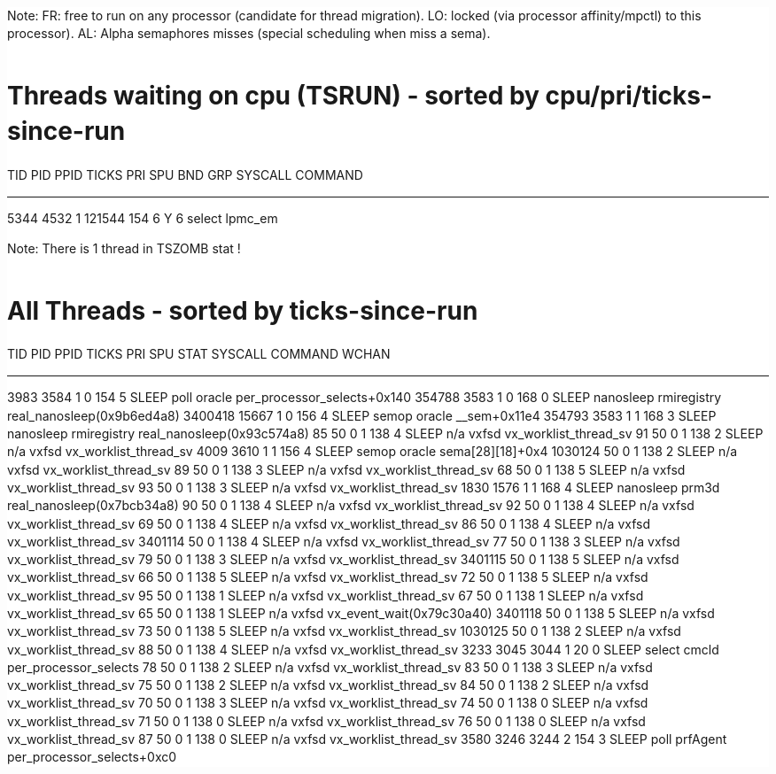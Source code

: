 Note: 
FR: free to run on any processor (candidate for thread migration).
LO: locked (via processor affinity/mpctl) to this processor).
AL: Alpha semaphores misses (special scheduling when miss a sema).


Threads waiting on cpu (TSRUN) - sorted by cpu/pri/ticks-since-run
==================================================================

TID     PID   PPID  TICKS      PRI SPU BND GRP SYSCALL        COMMAND
------- ----- ----- ---------- --- --- --- --- -------------- -------
5344    4532  1     121544     154 6   Y   6   select         lpmc_em        

Note:  There is 1 thread in TSZOMB stat !


All Threads - sorted by ticks-since-run
=======================================

TID     PID   PPID  TICKS      PRI SPU STAT  SYSCALL        COMMAND        WCHAN
------- ----- ----- ---------- --- --- ----- -------------- -------------- -----
3983    3584  1     0          154 5   SLEEP poll           oracle         per_processor_selects+0x140
354788  3583  1     0          168 0   SLEEP nanosleep      rmiregistry    real_nanosleep(0x9b6ed4a8)
3400418 15667 1     0          156 4   SLEEP semop          oracle         __sem+0x11e4
354793  3583  1     1          168 3   SLEEP nanosleep      rmiregistry    real_nanosleep(0x93c574a8)
85      50    0     1          138 4   SLEEP n/a            vxfsd          vx_worklist_thread_sv
91      50    0     1          138 2   SLEEP n/a            vxfsd          vx_worklist_thread_sv
4009    3610  1     1          156 4   SLEEP semop          oracle         sema[28][18]+0x4
1030124 50    0     1          138 2   SLEEP n/a            vxfsd          vx_worklist_thread_sv
89      50    0     1          138 3   SLEEP n/a            vxfsd          vx_worklist_thread_sv
68      50    0     1          138 5   SLEEP n/a            vxfsd          vx_worklist_thread_sv
93      50    0     1          138 3   SLEEP n/a            vxfsd          vx_worklist_thread_sv
1830    1576  1     1          168 4   SLEEP nanosleep      prm3d          real_nanosleep(0x7bcb34a8)
90      50    0     1          138 4   SLEEP n/a            vxfsd          vx_worklist_thread_sv
92      50    0     1          138 4   SLEEP n/a            vxfsd          vx_worklist_thread_sv
69      50    0     1          138 4   SLEEP n/a            vxfsd          vx_worklist_thread_sv
86      50    0     1          138 4   SLEEP n/a            vxfsd          vx_worklist_thread_sv
3401114 50    0     1          138 4   SLEEP n/a            vxfsd          vx_worklist_thread_sv
77      50    0     1          138 3   SLEEP n/a            vxfsd          vx_worklist_thread_sv
79      50    0     1          138 3   SLEEP n/a            vxfsd          vx_worklist_thread_sv
3401115 50    0     1          138 5   SLEEP n/a            vxfsd          vx_worklist_thread_sv
66      50    0     1          138 5   SLEEP n/a            vxfsd          vx_worklist_thread_sv
72      50    0     1          138 5   SLEEP n/a            vxfsd          vx_worklist_thread_sv
95      50    0     1          138 1   SLEEP n/a            vxfsd          vx_worklist_thread_sv
67      50    0     1          138 1   SLEEP n/a            vxfsd          vx_worklist_thread_sv
65      50    0     1          138 1   SLEEP n/a            vxfsd          vx_event_wait(0x79c30a40)
3401118 50    0     1          138 5   SLEEP n/a            vxfsd          vx_worklist_thread_sv
73      50    0     1          138 5   SLEEP n/a            vxfsd          vx_worklist_thread_sv
1030125 50    0     1          138 2   SLEEP n/a            vxfsd          vx_worklist_thread_sv
88      50    0     1          138 4   SLEEP n/a            vxfsd          vx_worklist_thread_sv
3233    3045  3044  1          20  0   SLEEP select         cmcld          per_processor_selects
78      50    0     1          138 2   SLEEP n/a            vxfsd          vx_worklist_thread_sv
83      50    0     1          138 3   SLEEP n/a            vxfsd          vx_worklist_thread_sv
75      50    0     1          138 2   SLEEP n/a            vxfsd          vx_worklist_thread_sv
84      50    0     1          138 2   SLEEP n/a            vxfsd          vx_worklist_thread_sv
70      50    0     1          138 3   SLEEP n/a            vxfsd          vx_worklist_thread_sv
74      50    0     1          138 0   SLEEP n/a            vxfsd          vx_worklist_thread_sv
71      50    0     1          138 0   SLEEP n/a            vxfsd          vx_worklist_thread_sv
76      50    0     1          138 0   SLEEP n/a            vxfsd          vx_worklist_thread_sv
87      50    0     1          138 0   SLEEP n/a            vxfsd          vx_worklist_thread_sv
3580    3246  3244  2          154 3   SLEEP poll           prfAgent       per_processor_selects+0xc0